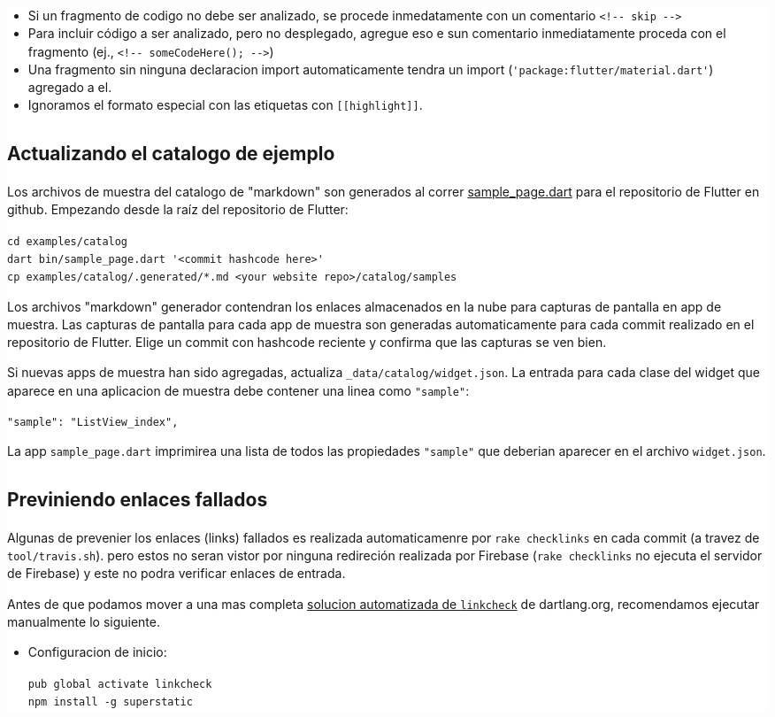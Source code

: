 - Si un fragmento de codigo no debe ser analizado, se procede inmedatamente con un comentario `<!-- skip -->`
- Para incluir código a ser analizado, pero no desplegado, agregue eso e sun comentario
  inmediatamente proceda con el fragmento (ej., `<!-- someCodeHere(); -->`)
- Una fragmento sin ninguna declaracion import automaticamente tendra un import
  (`'package:flutter/material.dart'`) agregado a el.
- Ignoramos el formato especial con las etiquetas con `[[highlight]]`.

[Flutter]: https://flutter.io

## Actualizando el catalogo de ejemplo

Los archivos de muestra del catalogo de "markdown" son generados al correr [sample_page.dart](https://github.com/flutter/flutter/blob/master/examples/catalog/bin/sample_page.dart) para el repositorio de Flutter en github. Empezando desde la raíz del repositorio de Flutter:

```
cd examples/catalog
dart bin/sample_page.dart '<commit hashcode here>'
cp examples/catalog/.generated/*.md <your website repo>/catalog/samples
```

Los archivos "markdown" generador contendran los enlaces almacenados en la nube para capturas de pantalla en app de muestra. Las capturas de pantalla para cada app de muestra son generadas automaticamente para cada commit realizado en el repositorio de Flutter. Elige un commit con hashcode reciente y confirma que las capturas se ven bien.

Si nuevas apps de muestra han sido agregadas, actualiza `_data/catalog/widget.json`. La entrada para cada clase del widget que aparece en una aplicacion de muestra debe contener una linea como `"sample"`:

```
"sample": "ListView_index",
```

La app `sample_page.dart` imprimirea una lista de todos las propiedades `"sample"` que deberian aparecer en el archivo `widget.json`.

## Previniendo enlaces fallados

Algunas de prevenier los enlaces (links) fallados es realizada automaticamenre por `rake checklinks`
en cada commit (a travez de `tool/travis.sh`). pero estos no seran vistor por ninguna redireción realizada
por Firebase (`rake checklinks` no ejecuta el servidor de Firebase) y este no podra
verificar enlaces de entrada.

Antes de que podamos mover a una mas completa
[solucion automatizada de `linkcheck`](https://github.com/dart-lang/site-webdev/blob/master/scripts/check-links-using-fb.sh)
de dartlang.org, recomendamos ejecutar manualmente lo siguiente.

* Configuracion de inicio:

  ```
  pub global activate linkcheck
  npm install -g superstatic
  ```
